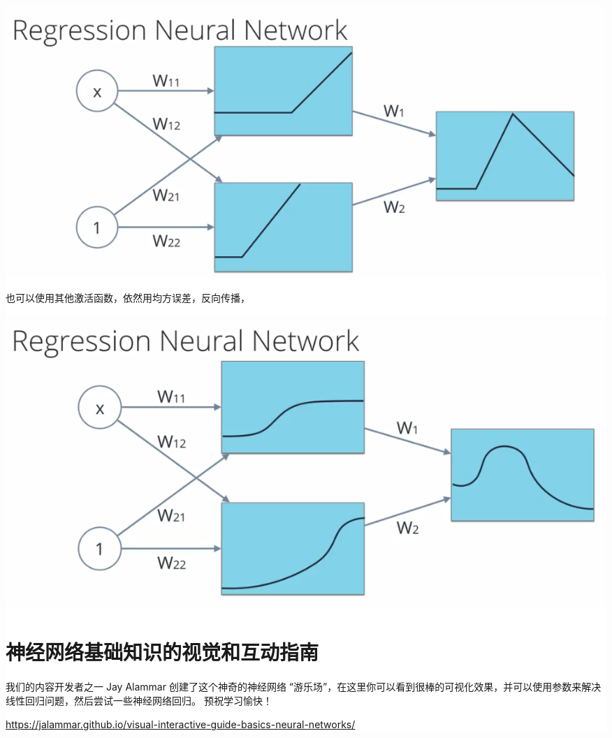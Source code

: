 ![](./dl400.png)

也可以使用其他激活函数，依然用均方误差，反向传播，

![](./dl401.png)

# 神经网络基础知识的视觉和互动指南

我们的内容开发者之一 Jay Alammar 创建了这个神奇的神经网络 “游乐场”，在这里你可以看到很棒的可视化效果，并可以使用参数来解决线性回归问题，然后尝试一些神经网络回归。 预祝学习愉快！

https://jalammar.github.io/visual-interactive-guide-basics-neural-networks/


```python

```
